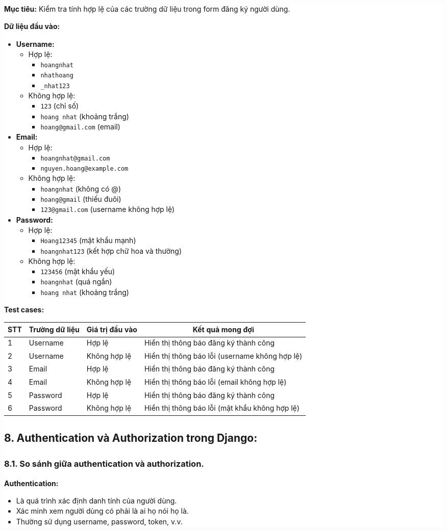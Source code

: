 **Mục tiêu:** Kiểm tra tính hợp lệ của các trường dữ liệu trong form đăng ký người dùng.

**Dữ liệu đầu vào:**

- **Username:**
    - Hợp lệ:
        - `hoangnhat`
        - `nhathoang`
        - `_nhat123`
    - Không hợp lệ:
        - `123` (chỉ số)
        - `hoang nhat` (khoảng trắng)
        - `hoang@gmail.com` (email)
- **Email:**
    - Hợp lệ:
        - `hoangnhat@gmail.com`
        - `nguyen.hoang@example.com`
    - Không hợp lệ:
        - `hoangnhat` (không có @)
        - `hoang@gmail` (thiếu đuôi)
        - `123@gmail.com` (username không hợp lệ)
- **Password:**
    - Hợp lệ:
        - `Hoang12345` (mật khẩu mạnh)
        - `hoangnhat123` (kết hợp chữ hoa và thường)
    - Không hợp lệ:
        - `123456` (mật khẩu yếu)
        - `hoangnhat` (quá ngắn)
        - `hoang nhat` (khoảng trắng)

**Test cases:**

| **STT** | **Trường dữ liệu** | **Giá trị đầu vào** | **Kết quả mong đợi**                           |
| ------- | ------------------ | ------------------- | ---------------------------------------------- |
| 1       | Username           | Hợp lệ              | Hiển thị thông báo đăng ký thành công          |
| 2       | Username           | Không hợp lệ        | Hiển thị thông báo lỗi (username không hợp lệ) |
| 3       | Email              | Hợp lệ              | Hiển thị thông báo đăng ký thành công          |
| 4       | Email              | Không hợp lệ        | Hiển thị thông báo lỗi (email không hợp lệ)    |
| 5       | Password           | Hợp lệ              | Hiển thị thông báo đăng ký thành công          |
| 6       | Password           | Không hợp lệ        | Hiển thị thông báo lỗi (mật khẩu không hợp lệ) |
## 8. Authentication và Authorization trong Django:

### 8.1. So sánh giữa authentication và authorization. 

**Authentication:**

- Là quá trình xác định danh tính của người dùng.
- Xác minh xem người dùng có phải là ai họ nói họ là.
- Thường sử dụng username, password, token, v.v.
